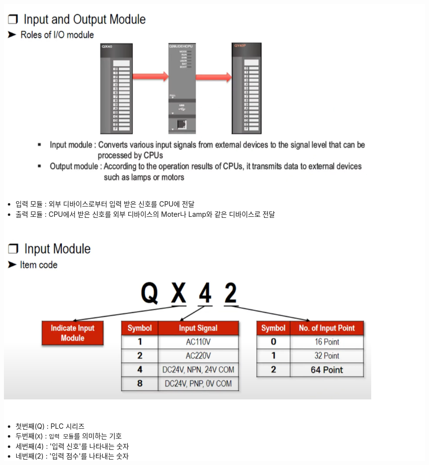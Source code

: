 <img src="img/io_module.png" width="750" height="380"> <br>
  - 입력 모듈 : 외부 디바이스로부터 입력 받은 신호를 CPU에 전달 <br>
  - 출력 모듈 : CPU에서 받은 신호를 외부 디바이스의 Moter나 Lamp와 같은 디바이스로 전달 <br>

<img src="img/i_module.png" width="750" height="380"> <br>
  - 첫번째(Q) : PLC 시리즈 <br>
  - 두번째(`X`) : `입력 모듈`를 의미하는 기호 <br>
  - 세번째(4) : '입력 신호'를 나타내는 숫자 <br>
  - 네번째(2) : '입력 점수'를 나타내는 숫자 <br>
